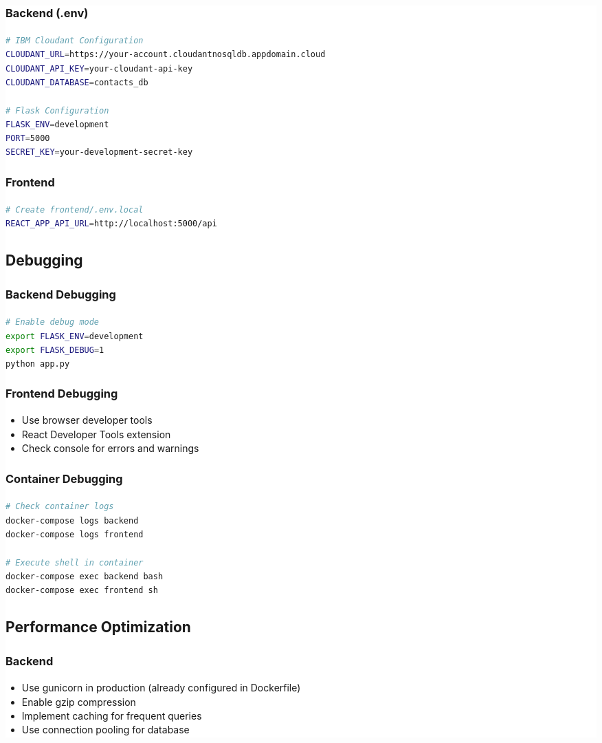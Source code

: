 ### Backend (.env)
```bash
# IBM Cloudant Configuration
CLOUDANT_URL=https://your-account.cloudantnosqldb.appdomain.cloud
CLOUDANT_API_KEY=your-cloudant-api-key
CLOUDANT_DATABASE=contacts_db

# Flask Configuration
FLASK_ENV=development
PORT=5000
SECRET_KEY=your-development-secret-key
```

### Frontend
```bash
# Create frontend/.env.local
REACT_APP_API_URL=http://localhost:5000/api
```

## Debugging

### Backend Debugging
```bash
# Enable debug mode
export FLASK_ENV=development
export FLASK_DEBUG=1
python app.py
```

### Frontend Debugging
- Use browser developer tools
- React Developer Tools extension
- Check console for errors and warnings

### Container Debugging
```bash
# Check container logs
docker-compose logs backend
docker-compose logs frontend

# Execute shell in container
docker-compose exec backend bash
docker-compose exec frontend sh
```

## Performance Optimization

### Backend
- Use gunicorn in production (already configured in Dockerfile)
- Enable gzip compression
- Implement caching for frequent queries
- Use connection pooling for database
